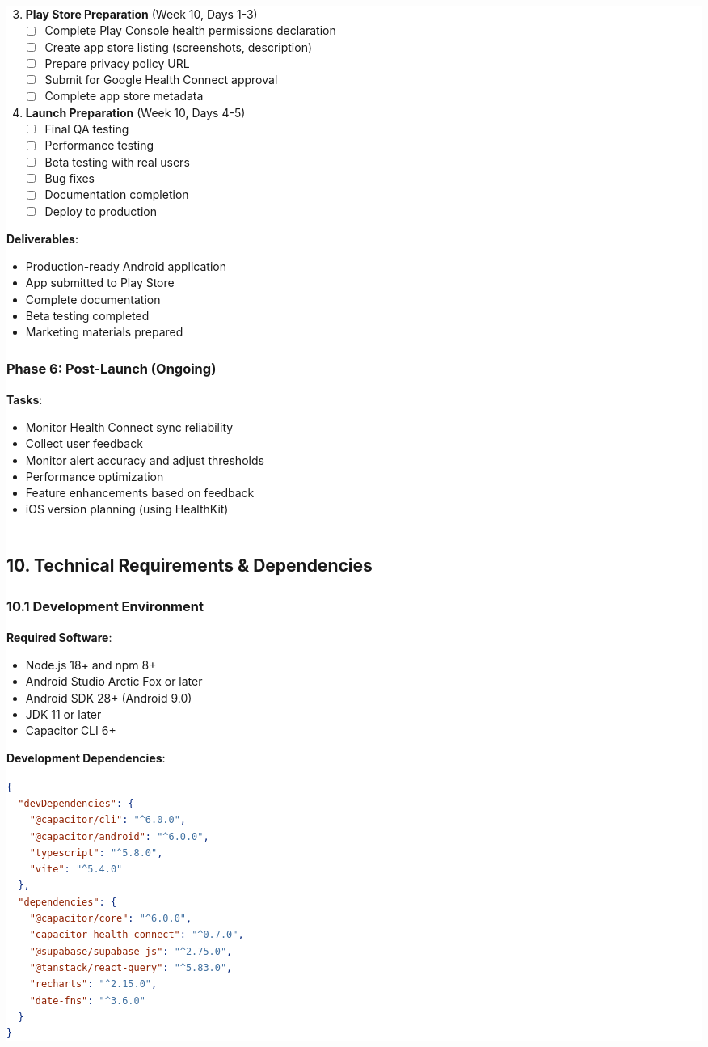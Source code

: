 3. **Play Store Preparation** (Week 10, Days 1-3)
   - [ ] Complete Play Console health permissions declaration
   - [ ] Create app store listing (screenshots, description)
   - [ ] Prepare privacy policy URL
   - [ ] Submit for Google Health Connect approval
   - [ ] Complete app store metadata

4. **Launch Preparation** (Week 10, Days 4-5)
   - [ ] Final QA testing
   - [ ] Performance testing
   - [ ] Beta testing with real users
   - [ ] Bug fixes
   - [ ] Documentation completion
   - [ ] Deploy to production

**Deliverables**:
- Production-ready Android application
- App submitted to Play Store
- Complete documentation
- Beta testing completed
- Marketing materials prepared

### Phase 6: Post-Launch (Ongoing)

**Tasks**:
- Monitor Health Connect sync reliability
- Collect user feedback
- Monitor alert accuracy and adjust thresholds
- Performance optimization
- Feature enhancements based on feedback
- iOS version planning (using HealthKit)

---

## 10. Technical Requirements & Dependencies

### 10.1 Development Environment

**Required Software**:
- Node.js 18+ and npm 8+
- Android Studio Arctic Fox or later
- Android SDK 28+ (Android 9.0)
- JDK 11 or later
- Capacitor CLI 6+

**Development Dependencies**:
```json
{
  "devDependencies": {
    "@capacitor/cli": "^6.0.0",
    "@capacitor/android": "^6.0.0",
    "typescript": "^5.8.0",
    "vite": "^5.4.0"
  },
  "dependencies": {
    "@capacitor/core": "^6.0.0",
    "capacitor-health-connect": "^0.7.0",
    "@supabase/supabase-js": "^2.75.0",
    "@tanstack/react-query": "^5.83.0",
    "recharts": "^2.15.0",
    "date-fns": "^3.6.0"
  }
}
```
